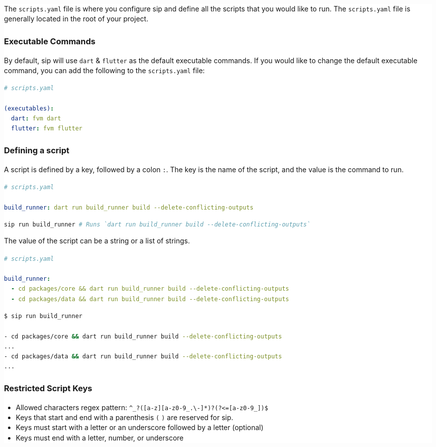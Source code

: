 The `scripts.yaml` file is where you configure sip and define all the scripts that you would like to run. The `scripts.yaml` file is generally located in the root of your project.

### Executable Commands

By default, sip will use `dart` & `flutter` as the default executable commands. If you would like to change the default executable command, you can add the following to the `scripts.yaml` file:

```yaml
# scripts.yaml

(executables):
  dart: fvm dart
  flutter: fvm flutter
```

### Defining a script

A script is defined by a key, followed by a colon `:`. The key is the name of the script, and the value is the command to run.

```yaml
# scripts.yaml

build_runner: dart run build_runner build --delete-conflicting-outputs
```

```bash
sip run build_runner # Runs `dart run build_runner build --delete-conflicting-outputs`
```

The value of the script can be a string or a list of strings.

```yaml
# scripts.yaml

build_runner:
  - cd packages/core && dart run build_runner build --delete-conflicting-outputs
  - cd packages/data && dart run build_runner build --delete-conflicting-outputs
```

```bash
$ sip run build_runner

- cd packages/core && dart run build_runner build --delete-conflicting-outputs
...
- cd packages/data && dart run build_runner build --delete-conflicting-outputs
...
```

### Restricted Script Keys

- Allowed characters regex pattern: `^_?([a-z][a-z0-9_.\-]*)?(?<=[a-z0-9_])$`
- Keys that start and end with a parenthesis `(` `)` are reserved for sip.
- Keys must start with a letter or an underscore followed by a letter (optional)
- Keys must end with a letter, number, or underscore
